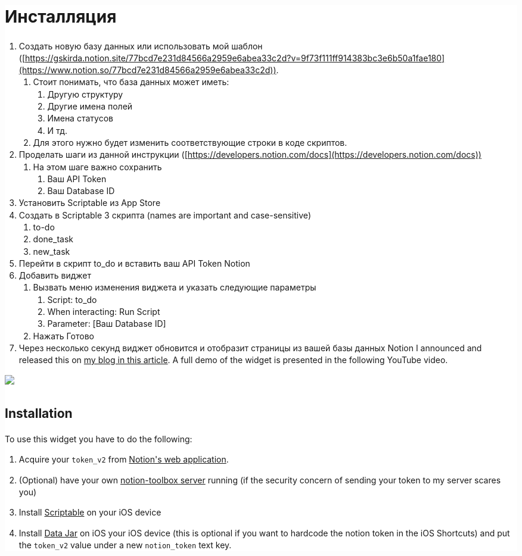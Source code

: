 # Инсталляция

1. Создать новую базу данных или использовать мой шаблон ([https://gskirda.notion.site/77bcd7e231d84566a2959e6abea33c2d?v=9f73f111ff914383bc3e6b50a1fae180](https://www.notion.so/77bcd7e231d84566a2959e6abea33c2d)). 
    1. Стоит понимать, что база данных может иметь:
        1. Другую структуру
        2. Другие имена полей
        3. Имена статусов
        4. И тд.
    2. Для этого нужно будет изменить соответствующие строки в коде скриптов.
2. Проделать шаги из данной инструкции ([https://developers.notion.com/docs](https://developers.notion.com/docs))
    1. На этом шаге важно сохранить 
        1. Ваш API Token
        2. Ваш Database ID
3. Установить Scriptable из App Store
4. Создать в Scriptable 3 скрипта (names are important and case-sensitive)
    1. to-do
    2. done_task
    3. new_task
5. Перейти в скрипт to_do и вставить ваш API Token Notion
6. Добавить виджет 
    1. Вызвать меню изменения виджета и указать следующие параметры
        1. Script: to_do
        2. When interacting: Run Script
        3. Parameter: [Ваш Database ID]
    2. Нажать Готово
7. Через несколько секунд виджет обновится и отобразит страницы из вашей базы данных Notion
I announced and released this on [my blog in this article](https://kevinjalbert.com/custom-notion-ios-widget/). A full demo of the widget is presented in the following YouTube video.

<div align="centre">
      <a href="https://www.youtube.com/watch?v=atq6u7Le1JE">
         <img src="https://img.youtube.com/vi/atq6u7Le1JE/0.jpg" style="width:70%;">
      </a>
</div>

## Installation

To use this widget you have to do the following:

1. Acquire your `token_v2` from [Notion's web application](https://www.notion.so/).

2. (Optional) have your own [notion-toolbox server](../server) running (if the security concern of sending your token to my server scares you)

3. Install [Scriptable](https://scriptable.app/) on your iOS device

4. Install [Data Jar](https://datajar.app/) on iOS your iOS device (this is optional if you want to hardcode the notion token in the iOS Shortcuts) and put the `token_v2` value under a new `notion_token` text key.
